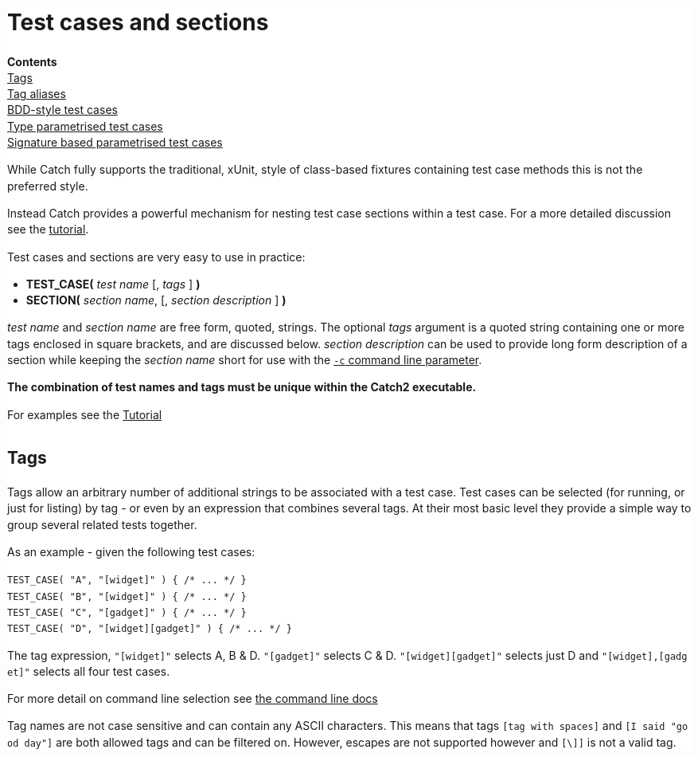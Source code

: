 <a id="top"></a>
# Test cases and sections

**Contents**<br>
[Tags](#tags)<br>
[Tag aliases](#tag-aliases)<br>
[BDD-style test cases](#bdd-style-test-cases)<br>
[Type parametrised test cases](#type-parametrised-test-cases)<br>
[Signature based parametrised test cases](#signature-based-parametrised-test-cases)<br>

While Catch fully supports the traditional, xUnit, style of class-based fixtures containing test case methods this is not the preferred style.

Instead Catch provides a powerful mechanism for nesting test case sections within a test case. For a more detailed discussion see the [tutorial](tutorial.md#test-cases-and-sections).

Test cases and sections are very easy to use in practice:

* **TEST_CASE(** _test name_ \[, _tags_ \] **)**
* **SECTION(** _section name_, \[, _section description_ \] **)**


_test name_ and _section name_ are free form, quoted, strings.
The optional _tags_ argument is a quoted string containing one or more
tags enclosed in square brackets, and are discussed below.
_section description_ can be used to provide long form description
of a section while keeping the _section name_ short for use with the
[`-c` command line parameter](command-line.md#specify-the-section-to-run).

**The combination of test names and tags must be unique within the Catch2
executable.**

For examples see the [Tutorial](tutorial.md#top)

## Tags

Tags allow an arbitrary number of additional strings to be associated with a test case. Test cases can be selected (for running, or just for listing) by tag - or even by an expression that combines several tags. At their most basic level they provide a simple way to group several related tests together.

As an example - given the following test cases:

    TEST_CASE( "A", "[widget]" ) { /* ... */ }
    TEST_CASE( "B", "[widget]" ) { /* ... */ }
    TEST_CASE( "C", "[gadget]" ) { /* ... */ }
    TEST_CASE( "D", "[widget][gadget]" ) { /* ... */ }

The tag expression, ```"[widget]"``` selects A, B & D. ```"[gadget]"``` selects C & D. ```"[widget][gadget]"``` selects just D and ```"[widget],[gadget]"``` selects all four test cases.

For more detail on command line selection see [the command line docs](command-line.md#specifying-which-tests-to-run)

Tag names are not case sensitive and can contain any ASCII characters.
This means that tags `[tag with spaces]` and `[I said "good day"]`
are both allowed tags and can be filtered on. However, escapes are not
supported however and `[\]]` is not a valid tag.
